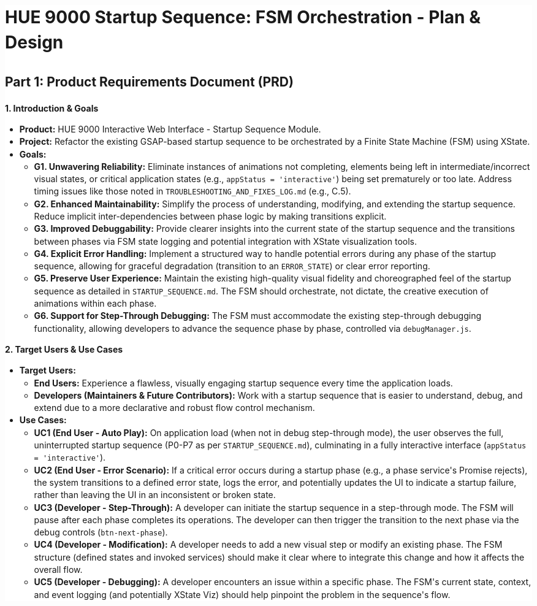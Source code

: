 # HUE 9000 Startup Sequence: FSM Orchestration - Plan & Design

## Part 1: Product Requirements Document (PRD)

**1. Introduction & Goals**

*   **Product:** HUE 9000 Interactive Web Interface - Startup Sequence Module.
*   **Project:** Refactor the existing GSAP-based startup sequence to be orchestrated by a Finite State Machine (FSM) using XState.
*   **Goals:**
    *   **G1. Unwavering Reliability:** Eliminate instances of animations not completing, elements being left in intermediate/incorrect visual states, or critical application states (e.g., `appStatus = 'interactive'`) being set prematurely or too late. Address timing issues like those noted in `TROUBLESHOOTING_AND_FIXES_LOG.md` (e.g., C.5).
    *   **G2. Enhanced Maintainability:** Simplify the process of understanding, modifying, and extending the startup sequence. Reduce implicit inter-dependencies between phase logic by making transitions explicit.
    *   **G3. Improved Debuggability:** Provide clearer insights into the current state of the startup sequence and the transitions between phases via FSM state logging and potential integration with XState visualization tools.
    *   **G4. Explicit Error Handling:** Implement a structured way to handle potential errors during any phase of the startup sequence, allowing for graceful degradation (transition to an `ERROR_STATE`) or clear error reporting.
    *   **G5. Preserve User Experience:** Maintain the existing high-quality visual fidelity and choreographed feel of the startup sequence as detailed in `STARTUP_SEQUENCE.md`. The FSM should orchestrate, not dictate, the creative execution of animations within each phase.
    *   **G6. Support for Step-Through Debugging:** The FSM must accommodate the existing step-through debugging functionality, allowing developers to advance the sequence phase by phase, controlled via `debugManager.js`.

**2. Target Users & Use Cases**

*   **Target Users:**
    *   **End Users:** Experience a flawless, visually engaging startup sequence every time the application loads.
    *   **Developers (Maintainers & Future Contributors):** Work with a startup sequence that is easier to understand, debug, and extend due to a more declarative and robust flow control mechanism.
*   **Use Cases:**
    *   **UC1 (End User - Auto Play):** On application load (when not in debug step-through mode), the user observes the full, uninterrupted startup sequence (P0-P7 as per `STARTUP_SEQUENCE.md`), culminating in a fully interactive interface (`appStatus = 'interactive'`).
    *   **UC2 (End User - Error Scenario):** If a critical error occurs during a startup phase (e.g., a phase service's Promise rejects), the system transitions to a defined error state, logs the error, and potentially updates the UI to indicate a startup failure, rather than leaving the UI in an inconsistent or broken state.
    *   **UC3 (Developer - Step-Through):** A developer can initiate the startup sequence in a step-through mode. The FSM will pause after each phase completes its operations. The developer can then trigger the transition to the next phase via the debug controls (`btn-next-phase`).
    *   **UC4 (Developer - Modification):** A developer needs to add a new visual step or modify an existing phase. The FSM structure (defined states and invoked services) should make it clear where to integrate this change and how it affects the overall flow.
    *   **UC5 (Developer - Debugging):** A developer encounters an issue within a specific phase. The FSM's current state, context, and event logging (and potentially XState Viz) should help pinpoint the problem in the sequence's flow.
